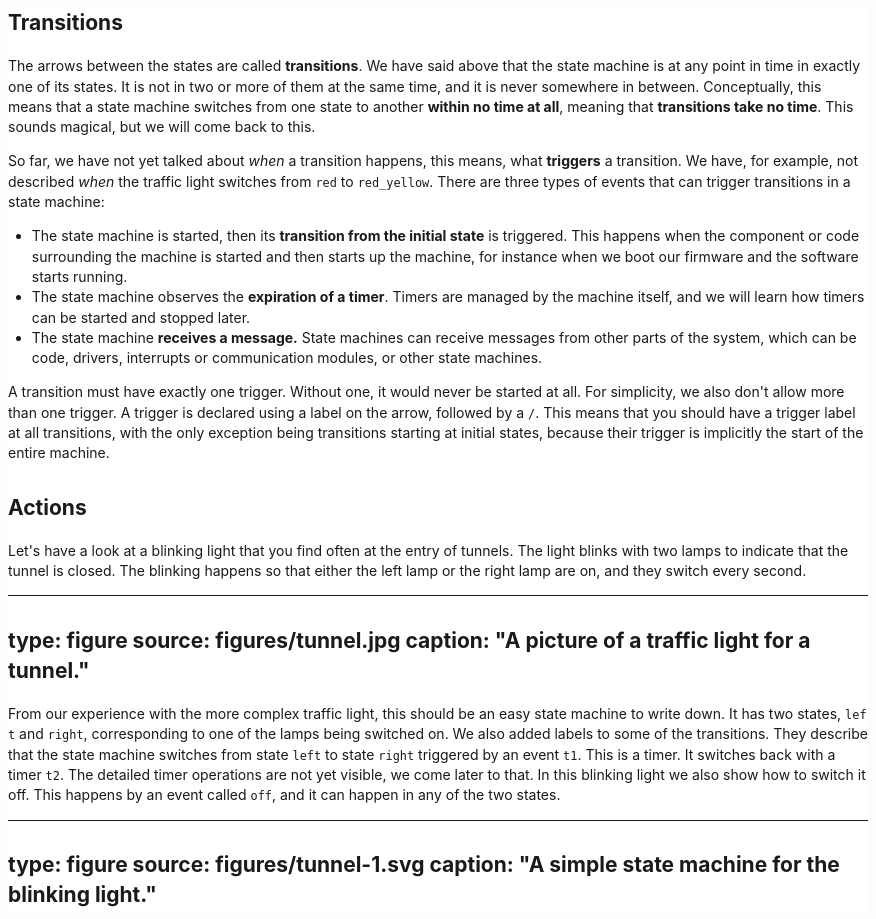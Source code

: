 
 
## Transitions

The arrows between the states are called **transitions**. We have said above that the state machine is at any point in time in exactly one of its states. It is not in two or more of them at the same time, and it is never somewhere in between. Conceptually, this means that a state machine switches from one state to another **within no time at all**,  meaning that **transitions take no time**. This sounds magical, but we will come back to this.

So far, we have not yet talked about _when_ a transition happens, this means, what **triggers** a transition. We have, for example, not described _when_ the traffic light switches from `red` to `red_yellow`. There are three types of events that can trigger transitions in a state machine:

* The state machine is started, then its **transition from the initial state** is triggered. This happens when the component or code surrounding the machine is started and then starts up the machine, for instance when we boot our firmware and the software starts running.
* The state machine observes the **expiration of a timer**. Timers are managed by the machine itself, and we will learn how timers can be started and stopped later. 
* The state machine **receives a message.** State machines can receive messages from other parts of the system, which can be code, drivers, interrupts or communication modules, or other state machines.

A transition must have exactly one trigger. Without one, it would never be started at all. For simplicity, we also don't allow more than one trigger. A trigger is declared using a label on the arrow, followed by a `/`. This means that you should have a trigger label at all transitions, with the only exception being transitions starting at initial states, because their trigger is implicitly the start of the entire machine.




## Actions

Let's have a look at a blinking light that you find often at the entry of tunnels. The light blinks with two lamps to indicate that the tunnel is closed. The blinking happens so that either the left lamp or the right lamp are on, and they switch every second.

---
type: figure
source: figures/tunnel.jpg
caption: "A picture of a traffic light for a tunnel."
---

From our experience with the more complex traffic light, this should be an easy state machine to write down. It has two states, `left` and `right`, corresponding to one of the lamps being switched on. We also added labels to some of the transitions. They describe that the state machine switches from state `left` to state `right` triggered by an event `t1`. This is a timer. It switches back with a timer `t2`. The detailed timer operations are not yet visible, we come later to that. In this blinking light we also show how to switch it off. This happens by an event called `off`, and it can happen in any of the two states. 

---
type: figure
source: figures/tunnel-1.svg
caption: "A simple state machine for the blinking light."
--- 
